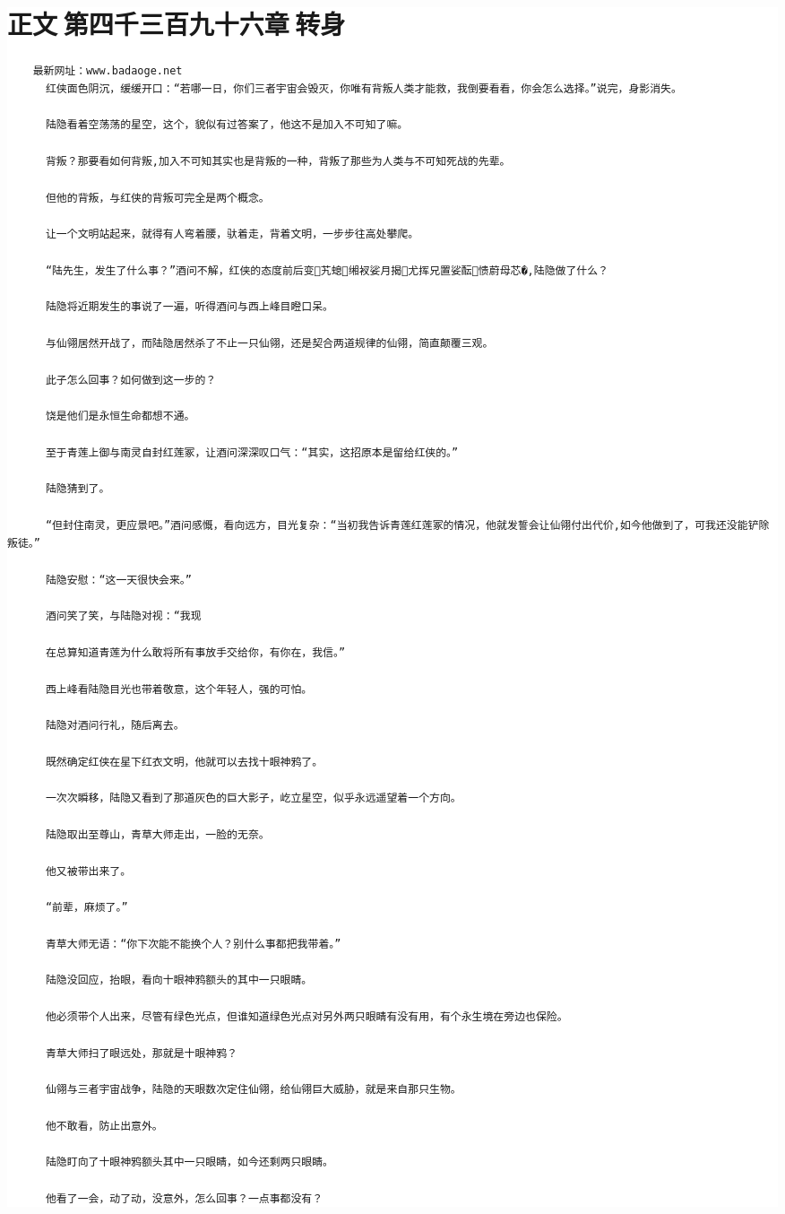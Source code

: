 # 正文 第四千三百九十六章 转身
        最新网址：www.badaoge.net
          红侠面色阴沉，缓缓开口：“若哪一日，你们三者宇宙会毁灭，你唯有背叛人类才能救，我倒要看看，你会怎么选择。”说完，身影消失。
      
          陆隐看着空荡荡的星空，这个，貌似有过答案了，他这不是加入不可知了嘛。
      
          背叛？那要看如何背叛,加入不可知其实也是背叛的一种，背叛了那些为人类与不可知死战的先辈。
      
          但他的背叛，与红侠的背叛可完全是两个概念。
      
          让一个文明站起来，就得有人弯着腰，驮着走，背着文明，一步步往高处攀爬。
      
          “陆先生，发生了什么事？”酒问不解，红侠的态度前后变艽螅缃衩娑月揭尤挥兄置娑酝愦蔚母芯�,陆隐做了什么？
      
          陆隐将近期发生的事说了一遍，听得酒问与西上峰目瞪口呆。
      
          与仙翎居然开战了，而陆隐居然杀了不止一只仙翎，还是契合两道规律的仙翎，简直颠覆三观。
      
          此子怎么回事？如何做到这一步的？
      
          饶是他们是永恒生命都想不通。
      
          至于青莲上御与南灵自封红莲冢，让酒问深深叹口气：“其实，这招原本是留给红侠的。”
      
          陆隐猜到了。
      
          “但封住南灵，更应景吧。”酒问感慨，看向远方，目光复杂：“当初我告诉青莲红莲冢的情况，他就发誓会让仙翎付出代价,如今他做到了，可我还没能铲除叛徒。”
      
          陆隐安慰：“这一天很快会来。”
      
          酒问笑了笑，与陆隐对视：“我现
      
          在总算知道青莲为什么敢将所有事放手交给你，有你在，我信。”
      
          西上峰看陆隐目光也带着敬意，这个年轻人，强的可怕。
      
          陆隐对酒问行礼，随后离去。
      
          既然确定红侠在星下红衣文明，他就可以去找十眼神鸦了。
      
          一次次瞬移，陆隐又看到了那道灰色的巨大影子，屹立星空，似乎永远遥望着一个方向。
      
          陆隐取出至尊山，青草大师走出，一脸的无奈。
      
          他又被带出来了。
      
          “前辈，麻烦了。”
      
          青草大师无语：“你下次能不能换个人？别什么事都把我带着。”
      
          陆隐没回应，抬眼，看向十眼神鸦额头的其中一只眼睛。
      
          他必须带个人出来，尽管有绿色光点，但谁知道绿色光点对另外两只眼睛有没有用，有个永生境在旁边也保险。
      
          青草大师扫了眼远处，那就是十眼神鸦？
      
          仙翎与三者宇宙战争，陆隐的天眼数次定住仙翎，给仙翎巨大威胁，就是来自那只生物。
      
          他不敢看，防止出意外。
      
          陆隐盯向了十眼神鸦额头其中一只眼睛，如今还剩两只眼睛。
      
          他看了一会，动了动，没意外，怎么回事？一点事都没有？
      